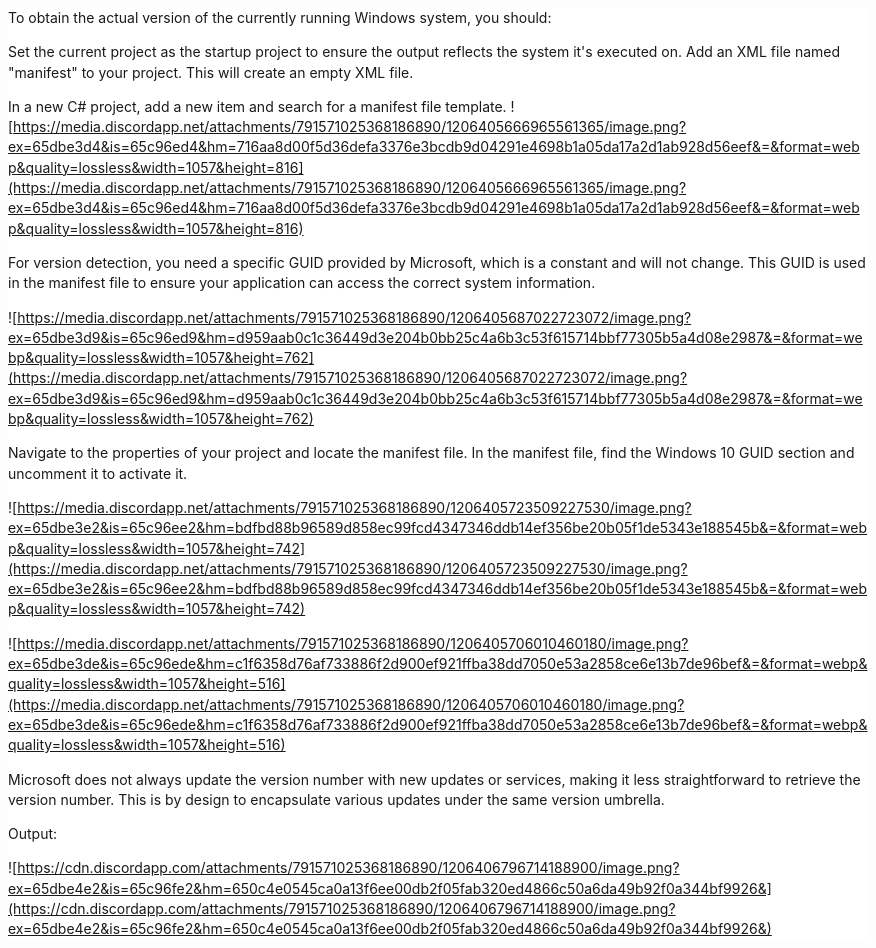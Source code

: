 ```cpp
```

To obtain the actual version of the currently running Windows system, you should:

Set the current project as the startup project to ensure the output reflects the system it's executed on.
Add an XML file named "manifest" to your project. This will create an empty XML file.


In a new C# project, add a new item and search for a manifest file template.
![https://media.discordapp.net/attachments/791571025368186890/1206405666965561365/image.png?ex=65dbe3d4&is=65c96ed4&hm=716aa8d00f5d36defa3376e3bcdb9d04291e4698b1a05da17a2d1ab928d56eef&=&format=webp&quality=lossless&width=1057&height=816](https://media.discordapp.net/attachments/791571025368186890/1206405666965561365/image.png?ex=65dbe3d4&is=65c96ed4&hm=716aa8d00f5d36defa3376e3bcdb9d04291e4698b1a05da17a2d1ab928d56eef&=&format=webp&quality=lossless&width=1057&height=816)


For version detection, you need a specific GUID provided by Microsoft, which is a constant and will not change. This GUID is used in the manifest file to ensure your application can access the correct system information.

![https://media.discordapp.net/attachments/791571025368186890/1206405687022723072/image.png?ex=65dbe3d9&is=65c96ed9&hm=d959aab0c1c36449d3e204b0bb25c4a6b3c53f615714bbf77305b5a4d08e2987&=&format=webp&quality=lossless&width=1057&height=762](https://media.discordapp.net/attachments/791571025368186890/1206405687022723072/image.png?ex=65dbe3d9&is=65c96ed9&hm=d959aab0c1c36449d3e204b0bb25c4a6b3c53f615714bbf77305b5a4d08e2987&=&format=webp&quality=lossless&width=1057&height=762)

Navigate to the properties of your project and locate the manifest file.
In the manifest file, find the Windows 10 GUID section and uncomment it to activate it.

![https://media.discordapp.net/attachments/791571025368186890/1206405723509227530/image.png?ex=65dbe3e2&is=65c96ee2&hm=bdfbd88b96589d858ec99fcd4347346ddb14ef356be20b05f1de5343e188545b&=&format=webp&quality=lossless&width=1057&height=742](https://media.discordapp.net/attachments/791571025368186890/1206405723509227530/image.png?ex=65dbe3e2&is=65c96ee2&hm=bdfbd88b96589d858ec99fcd4347346ddb14ef356be20b05f1de5343e188545b&=&format=webp&quality=lossless&width=1057&height=742)

![https://media.discordapp.net/attachments/791571025368186890/1206405706010460180/image.png?ex=65dbe3de&is=65c96ede&hm=c1f6358d76af733886f2d900ef921ffba38dd7050e53a2858ce6e13b7de96bef&=&format=webp&quality=lossless&width=1057&height=516](https://media.discordapp.net/attachments/791571025368186890/1206405706010460180/image.png?ex=65dbe3de&is=65c96ede&hm=c1f6358d76af733886f2d900ef921ffba38dd7050e53a2858ce6e13b7de96bef&=&format=webp&quality=lossless&width=1057&height=516)




Microsoft does not always update the version number with new updates or services, making it less straightforward to retrieve the version number. This is by design to encapsulate various updates under the same version umbrella.


Output:

![https://cdn.discordapp.com/attachments/791571025368186890/1206406796714188900/image.png?ex=65dbe4e2&is=65c96fe2&hm=650c4e0545ca0a13f6ee00db2f05fab320ed4866c50a6da49b92f0a344bf9926&](https://cdn.discordapp.com/attachments/791571025368186890/1206406796714188900/image.png?ex=65dbe4e2&is=65c96fe2&hm=650c4e0545ca0a13f6ee00db2f05fab320ed4866c50a6da49b92f0a344bf9926&)